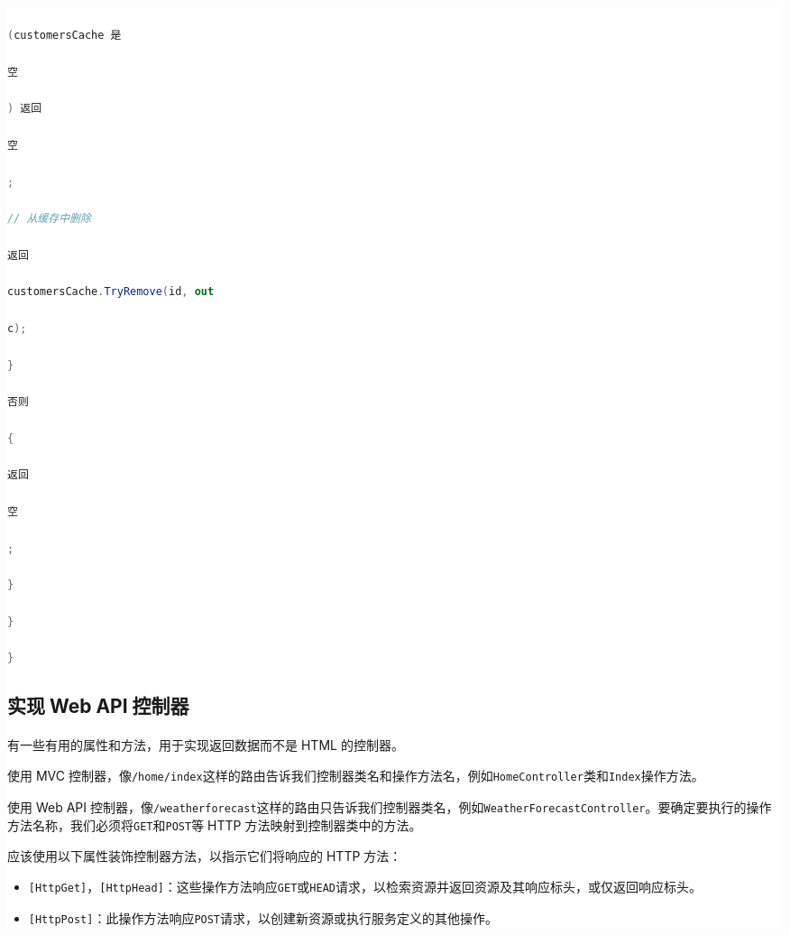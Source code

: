 ```cs

(customersCache 是

空

) 返回

空

;

// 从缓存中删除

返回

customersCache.TryRemove(id, out

c);

}

否则

{

返回

空

;

}

}

}

```

## 实现 Web API 控制器

有一些有用的属性和方法，用于实现返回数据而不是 HTML 的控制器。

使用 MVC 控制器，像`/home/index`这样的路由告诉我们控制器类名和操作方法名，例如`HomeController`类和`Index`操作方法。

使用 Web API 控制器，像`/weatherforecast`这样的路由只告诉我们控制器类名，例如`WeatherForecastController`。要确定要执行的操作方法名称，我们必须将`GET`和`POST`等 HTTP 方法映射到控制器类中的方法。

应该使用以下属性装饰控制器方法，以指示它们将响应的 HTTP 方法：

+   `[HttpGet]`，`[HttpHead]`：这些操作方法响应`GET`或`HEAD`请求，以检索资源并返回资源及其响应标头，或仅返回响应标头。

+   `[HttpPost]`：此操作方法响应`POST`请求，以创建新资源或执行服务定义的其他操作。
